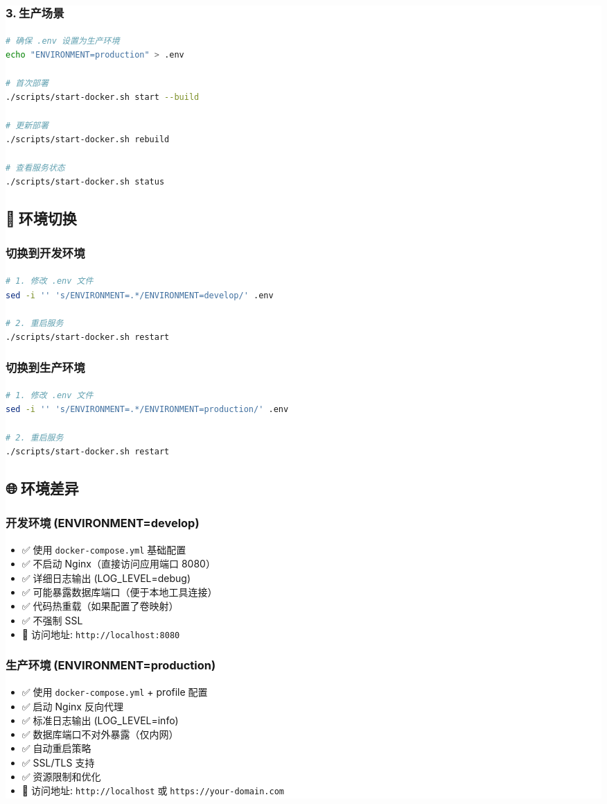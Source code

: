 ### 3. 生产场景

```bash
# 确保 .env 设置为生产环境
echo "ENVIRONMENT=production" > .env

# 首次部署
./scripts/start-docker.sh start --build

# 更新部署
./scripts/start-docker.sh rebuild

# 查看服务状态
./scripts/start-docker.sh status
```

## 🔄 环境切换

### 切换到开发环境

```bash
# 1. 修改 .env 文件
sed -i '' 's/ENVIRONMENT=.*/ENVIRONMENT=develop/' .env

# 2. 重启服务
./scripts/start-docker.sh restart
```

### 切换到生产环境

```bash
# 1. 修改 .env 文件
sed -i '' 's/ENVIRONMENT=.*/ENVIRONMENT=production/' .env

# 2. 重启服务
./scripts/start-docker.sh restart
```

## 🌐 环境差异

### 开发环境 (ENVIRONMENT=develop)
- ✅ 使用 `docker-compose.yml` 基础配置
- ✅ 不启动 Nginx（直接访问应用端口 8080）
- ✅ 详细日志输出 (LOG_LEVEL=debug)
- ✅ 可能暴露数据库端口（便于本地工具连接）
- ✅ 代码热重载（如果配置了卷映射）
- ✅ 不强制 SSL
- 📍 访问地址: `http://localhost:8080`

### 生产环境 (ENVIRONMENT=production)
- ✅ 使用 `docker-compose.yml` + profile 配置
- ✅ 启动 Nginx 反向代理
- ✅ 标准日志输出 (LOG_LEVEL=info)
- ✅ 数据库端口不对外暴露（仅内网）
- ✅ 自动重启策略
- ✅ SSL/TLS 支持
- ✅ 资源限制和优化
- 📍 访问地址: `http://localhost` 或 `https://your-domain.com`
